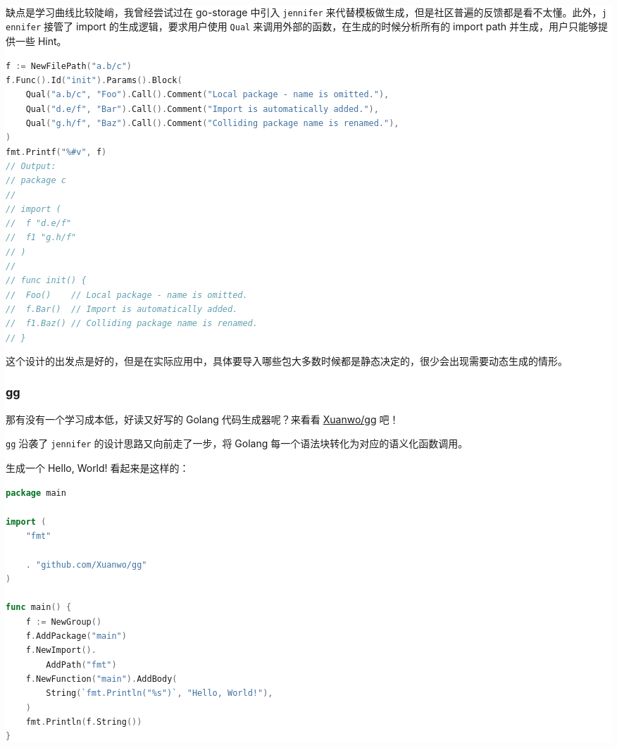 缺点是学习曲线比较陡峭，我曾经尝试过在 go-storage 中引入 `jennifer` 来代替模板做生成，但是社区普遍的反馈都是看不太懂。此外，`jennifer` 接管了 import 的生成逻辑，要求用户使用 `Qual` 来调用外部的函数，在生成的时候分析所有的 import path 并生成，用户只能够提供一些 Hint。

```go
f := NewFilePath("a.b/c")
f.Func().Id("init").Params().Block(
	Qual("a.b/c", "Foo").Call().Comment("Local package - name is omitted."),
	Qual("d.e/f", "Bar").Call().Comment("Import is automatically added."),
	Qual("g.h/f", "Baz").Call().Comment("Colliding package name is renamed."),
)
fmt.Printf("%#v", f)
// Output:
// package c
//
// import (
// 	f "d.e/f"
// 	f1 "g.h/f"
// )
//
// func init() {
// 	Foo()    // Local package - name is omitted.
// 	f.Bar()  // Import is automatically added.
// 	f1.Baz() // Colliding package name is renamed.
// }
```

这个设计的出发点是好的，但是在实际应用中，具体要导入哪些包大多数时候都是静态决定的，很少会出现需要动态生成的情形。

### gg

那有没有一个学习成本低，好读又好写的 Golang 代码生成器呢？来看看 [Xuanwo/gg](https://github.com/Xuanwo/gg) 吧！

`gg` 沿袭了 `jennifer` 的设计思路又向前走了一步，将 Golang 每一个语法块转化为对应的语义化函数调用。

生成一个 Hello, World! 看起来是这样的：

```go
package main

import (
	"fmt"

	. "github.com/Xuanwo/gg"
)

func main() {
	f := NewGroup()
	f.AddPackage("main")
	f.NewImport().
		AddPath("fmt")
	f.NewFunction("main").AddBody(
		String(`fmt.Println("%s")`, "Hello, World!"),
	)
	fmt.Println(f.String())
}
```
